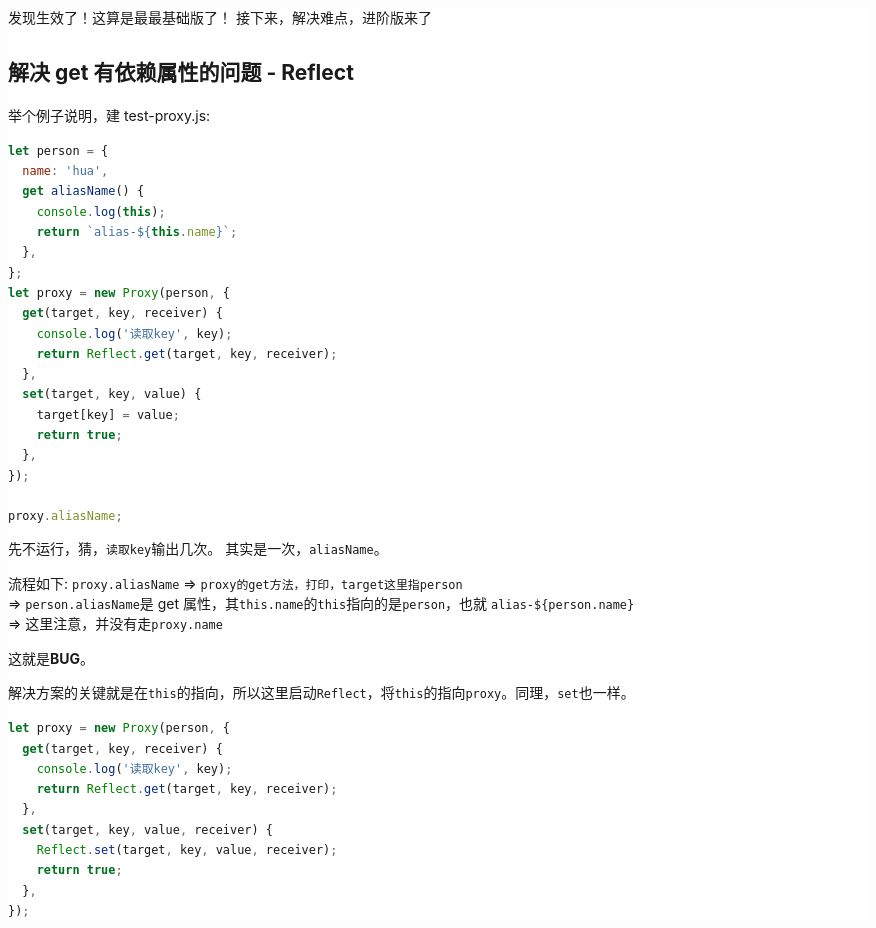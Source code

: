 发现生效了！这算是最最基础版了！
接下来，解决难点，进阶版来了

## 解决 get 有依赖属性的问题 - Reflect

举个例子说明，建 test-proxy.js:

```js
let person = {
  name: 'hua',
  get aliasName() {
    console.log(this);
    return `alias-${this.name}`;
  },
};
let proxy = new Proxy(person, {
  get(target, key, receiver) {
    console.log('读取key', key);
    return Reflect.get(target, key, receiver);
  },
  set(target, key, value) {
    target[key] = value;
    return true;
  },
});

proxy.aliasName;
```

先不运行，猜，`读取key`输出几次。
其实是一次，`aliasName`。

流程如下:
`proxy.aliasName`
=> `proxy的get方法，打印，target这里指person`  
=> `person.aliasName`是 get 属性，其`this.name`的`this`指向的是`person`，也就 `alias-${person.name}`  
=> 这里注意，并没有走`proxy.name`

这就是**BUG**。

解决方案的关键就是在`this`的指向，所以这里启动`Reflect`，将`this`的指向`proxy`。同理，`set`也一样。

```js
let proxy = new Proxy(person, {
  get(target, key, receiver) {
    console.log('读取key', key);
    return Reflect.get(target, key, receiver);
  },
  set(target, key, value, receiver) {
    Reflect.set(target, key, value, receiver);
    return true;
  },
});
```
